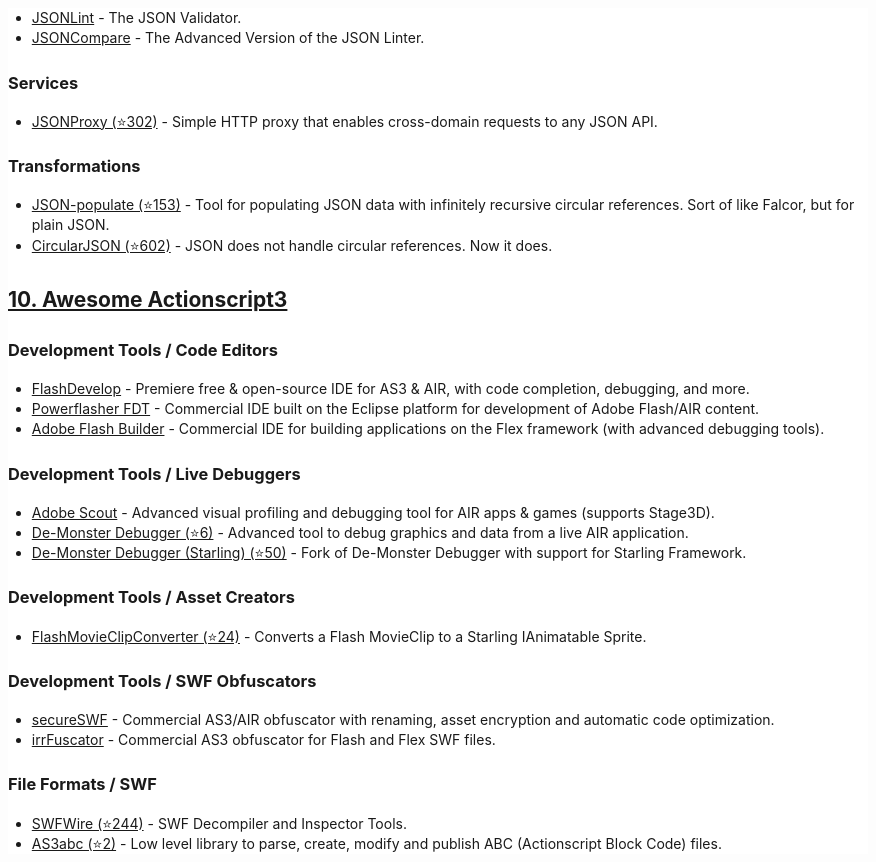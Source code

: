 *   [JSONLint](https://jsonlint.com/) - The JSON Validator.
*   [JSONCompare](https://jsoncompare.com/) - The Advanced Version of the JSON Linter.

### Services

*   [JSONProxy (⭐302)](https://github.com/afeld/jsonp) - Simple HTTP proxy that enables cross-domain requests to any JSON API.

### Transformations

*   [JSON-populate (⭐153)](https://github.com/eiriklv/json-populate) - Tool for populating JSON data with infinitely recursive circular references. Sort of like Falcor, but for plain JSON.
*   [CircularJSON (⭐602)](https://github.com/WebReflection/circular-json) - JSON does not handle circular references. Now it does.

## [10. Awesome Actionscript3](/content/robinrodricks/awesome-actionscript3/README.md)

### Development Tools / Code Editors

*   [FlashDevelop](http://flashdevelop.org/) - Premiere free & open-source IDE for AS3 & AIR, with code completion, debugging, and more.
*   [Powerflasher FDT](http://fdt.powerflasher.com/) - Commercial IDE built on the Eclipse platform for development of Adobe Flash/AIR content.
*   [Adobe Flash Builder](https://www.adobe.com/products/flash-builder.html) - Commercial IDE for building applications on the Flex framework (with advanced debugging tools).

### Development Tools / Live Debuggers

*   [Adobe Scout](https://www.adobe.com/products/scout.html) - Advanced visual profiling and debugging tool for AIR apps & games (supports Stage3D).
*   [De-Monster Debugger (⭐6)](https://github.com/MrTact/monsterdebugger) - Advanced tool to debug graphics and data from a live AIR application.
*   [De-Monster Debugger (Starling) (⭐50)](https://github.com/joshtynjala/monsterdebugger-client-starling) - Fork of De-Monster Debugger with support for Starling Framework.

### Development Tools / Asset Creators

*   [FlashMovieClipConverter (⭐24)](https://github.com/zenrobin/FlashMovieClipConverter) - Converts a Flash MovieClip to a Starling IAnimatable Sprite.

### Development Tools / SWF Obfuscators

*   [secureSWF](http://www.kindi.com/) - Commercial AS3/AIR obfuscator with renaming, asset encryption and automatic code optimization.
*   [irrFuscator](http://www.ambiera.com/irrfuscator/) - Commercial AS3 obfuscator for Flash and Flex SWF files.

### File Formats / SWF

*   [SWFWire (⭐244)](https://github.com/magicalhobo/SWFWire) - SWF Decompiler and Inspector Tools.
*   [AS3abc (⭐2)](https://github.com/imcj/as3abc) - Low level library to parse, create, modify and publish ABC (Actionscript Block Code) files.
